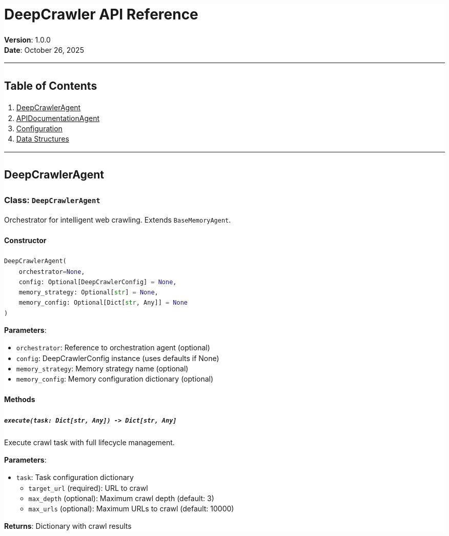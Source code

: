 # DeepCrawler API Reference

**Version**: 1.0.0  
**Date**: October 26, 2025

---

## Table of Contents

1. [DeepCrawlerAgent](#deepcrawleragent)
2. [APIDocumentationAgent](#apidocumentationagent)
3. [Configuration](#configuration)
4. [Data Structures](#data-structures)

---

## DeepCrawlerAgent

### Class: `DeepCrawlerAgent`

Orchestrator for intelligent web crawling. Extends `BaseMemoryAgent`.

#### Constructor

```python
DeepCrawlerAgent(
    orchestrator=None,
    config: Optional[DeepCrawlerConfig] = None,
    memory_strategy: Optional[str] = None,
    memory_config: Optional[Dict[str, Any]] = None
)
```

**Parameters**:
- `orchestrator`: Reference to orchestration agent (optional)
- `config`: DeepCrawlerConfig instance (uses defaults if None)
- `memory_strategy`: Memory strategy name (optional)
- `memory_config`: Memory configuration dictionary (optional)

#### Methods

##### `execute(task: Dict[str, Any]) -> Dict[str, Any]`

Execute crawl task with full lifecycle management.

**Parameters**:
- `task`: Task configuration dictionary
  - `target_url` (required): URL to crawl
  - `max_depth` (optional): Maximum crawl depth (default: 3)
  - `max_urls` (optional): Maximum URLs to crawl (default: 10000)

**Returns**: Dictionary with crawl results
